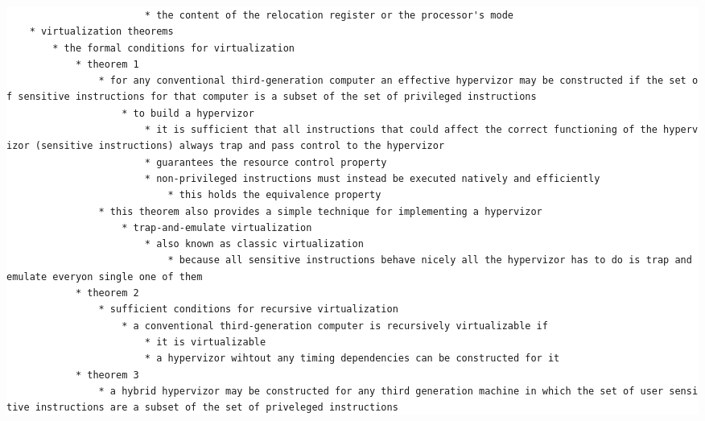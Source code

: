 							* the content of the relocation register or the processor's mode
		* virtualization theorems
			* the formal conditions for virtualization
				* theorem 1
					* for any conventional third-generation computer an effective hypervizor may be constructed if the set of sensitive instructions for that computer is a subset of the set of privileged instructions
						* to build a hypervizor
							* it is sufficient that all instructions that could affect the correct functioning of the hypervizor (sensitive instructions) always trap and pass control to the hypervizor
							* guarantees the resource control property
							* non-privileged instructions must instead be executed natively and efficiently
								* this holds the equivalence property
					* this theorem also provides a simple technique for implementing a hypervizor
						* trap-and-emulate virtualization
							* also known as classic virtualization
								* because all sensitive instructions behave nicely all the hypervizor has to do is trap and emulate everyon single one of them
				* theorem 2
					* sufficient conditions for recursive virtualization
						* a conventional third-generation computer is recursively virtualizable if	
							* it is virtualizable
							* a hypervizor wihtout any timing dependencies can be constructed for it
				* theorem 3
					* a hybrid hypervizor may be constructed for any third generation machine in which the set of user sensitive instructions are a subset of the set of priveleged instructions



































